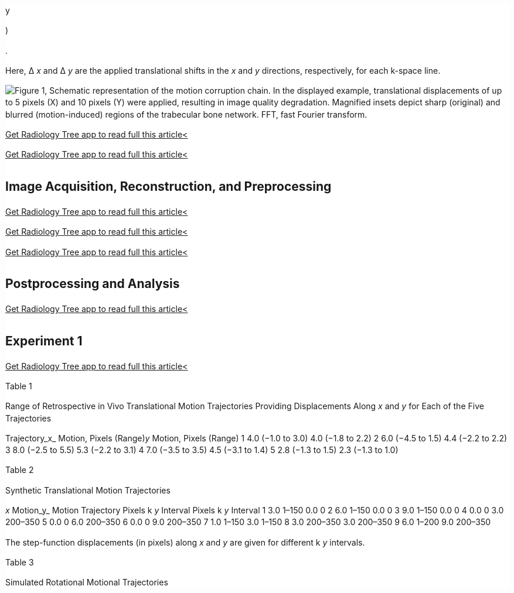 y

)

.


Here, Δ _x_ and Δ _y_ are the applied translational shifts in the _x_ and _y_ directions, respectively, for each k-space line.

![Figure 1, Schematic representation of the motion corruption chain. In the displayed example, translational displacements of up to 5 pixels (X) and 10 pixels (Y) were applied, resulting in image quality degradation. Magnified insets depict sharp (original) and blurred (motion-induced) regions of the trabecular bone network. FFT, fast Fourier transform.](https://storage.googleapis.com/dl.dentistrykey.com/clinical/OntheSignificanceofMotionDegradationinHighresolution3DMRIofTrabecularBone/0_1s20S1076633211003011.jpg)

[Get Radiology Tree app to read full this article<](https://clinicalpub.com/app)

[Get Radiology Tree app to read full this article<](https://clinicalpub.com/app)

## Image Acquisition, Reconstruction, and Preprocessing

[Get Radiology Tree app to read full this article<](https://clinicalpub.com/app)

[Get Radiology Tree app to read full this article<](https://clinicalpub.com/app)

[Get Radiology Tree app to read full this article<](https://clinicalpub.com/app)

## Postprocessing and Analysis

[Get Radiology Tree app to read full this article<](https://clinicalpub.com/app)

## Experiment 1

[Get Radiology Tree app to read full this article<](https://clinicalpub.com/app)

Table 1


Range of Retrospective in Vivo Translational Motion Trajectories Providing Displacements Along _x_ and _y_ for Each of the Five Trajectories


Trajectory_x_ Motion, Pixels (Range)_y_ Motion, Pixels (Range) 1 4.0 (−1.0 to 3.0) 4.0 (−1.8 to 2.2) 2 6.0 (−4.5 to 1.5) 4.4 (−2.2 to 2.2) 3 8.0 (−2.5 to 5.5) 5.3 (−2.2 to 3.1) 4 7.0 (−3.5 to 3.5) 4.5 (−3.1 to 1.4) 5 2.8 (−1.3 to 1.5) 2.3 (−1.3 to 1.0)

Table 2


Synthetic Translational Motion Trajectories


_x_ Motion_y_ Motion Trajectory Pixels k _y_ Interval Pixels k _y_ Interval 1 3.0 1–150 0.0 0 2 6.0 1–150 0.0 0 3 9.0 1–150 0.0 0 4 0.0 0 3.0 200–350 5 0.0 0 6.0 200–350 6 0.0 0 9.0 200–350 7 1.0 1–150 3.0 1–150 8 3.0 200–350 3.0 200–350 9 6.0 1–200 9.0 200–350

The step-function displacements (in pixels) along _x_ and _y_ are given for different k _y_ intervals.


Table 3


Simulated Rotational Motional Trajectories
